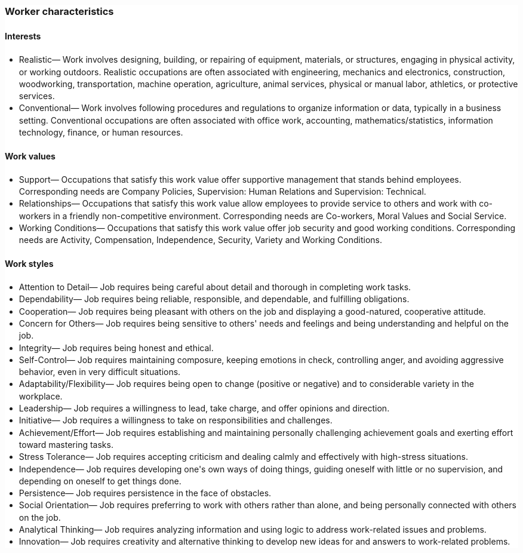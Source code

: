 ### Worker characteristics
#### Interests
- Realistic— Work involves designing, building, or repairing of equipment, materials, or structures, engaging in physical activity, or working outdoors. Realistic occupations are often associated with engineering, mechanics and electronics, construction, woodworking, transportation, machine operation, agriculture, animal services, physical or manual labor, athletics, or protective services.
- Conventional— Work involves following procedures and regulations to organize information or data, typically in a business setting. Conventional occupations are often associated with office work, accounting, mathematics/statistics, information technology, finance, or human resources.

#### Work values
- Support— Occupations that satisfy this work value offer supportive management that stands behind employees. Corresponding needs are Company Policies, Supervision: Human Relations and Supervision: Technical.
- Relationships— Occupations that satisfy this work value allow employees to provide service to others and work with co-workers in a friendly non-competitive environment. Corresponding needs are Co-workers, Moral Values and Social Service.
- Working Conditions— Occupations that satisfy this work value offer job security and good working conditions. Corresponding needs are Activity, Compensation, Independence, Security, Variety and Working Conditions.

#### Work styles
- Attention to Detail— Job requires being careful about detail and thorough in completing work tasks.
- Dependability— Job requires being reliable, responsible, and dependable, and fulfilling obligations.
- Cooperation— Job requires being pleasant with others on the job and displaying a good-natured, cooperative attitude.
- Concern for Others— Job requires being sensitive to others' needs and feelings and being understanding and helpful on the job.
- Integrity— Job requires being honest and ethical.
- Self-Control— Job requires maintaining composure, keeping emotions in check, controlling anger, and avoiding aggressive behavior, even in very difficult situations.
- Adaptability/Flexibility— Job requires being open to change (positive or negative) and to considerable variety in the workplace.
- Leadership— Job requires a willingness to lead, take charge, and offer opinions and direction.
- Initiative— Job requires a willingness to take on responsibilities and challenges.
- Achievement/Effort— Job requires establishing and maintaining personally challenging achievement goals and exerting effort toward mastering tasks.
- Stress Tolerance— Job requires accepting criticism and dealing calmly and effectively with high-stress situations.
- Independence— Job requires developing one's own ways of doing things, guiding oneself with little or no supervision, and depending on oneself to get things done.
- Persistence— Job requires persistence in the face of obstacles.
- Social Orientation— Job requires preferring to work with others rather than alone, and being personally connected with others on the job.
- Analytical Thinking— Job requires analyzing information and using logic to address work-related issues and problems.
- Innovation— Job requires creativity and alternative thinking to develop new ideas for and answers to work-related problems.
